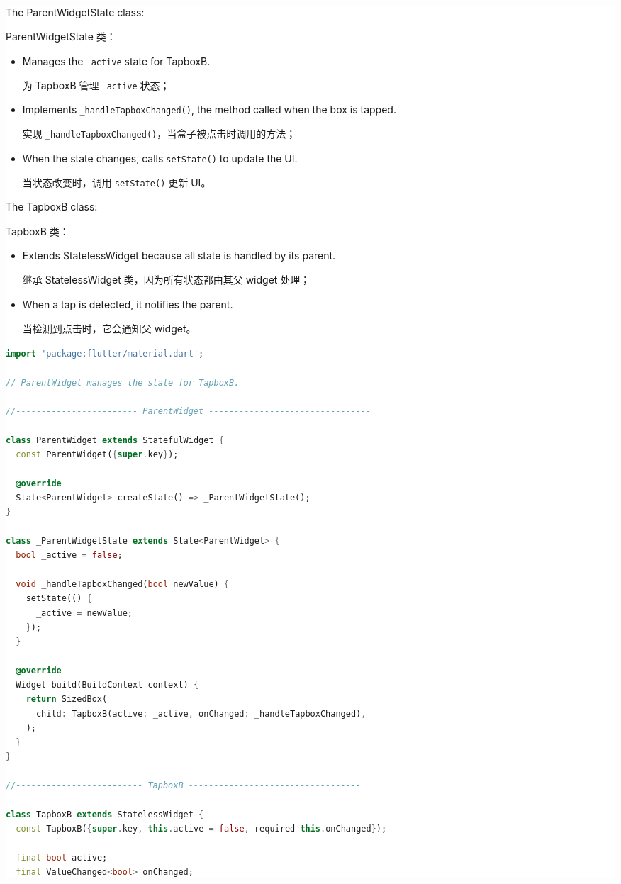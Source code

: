 The ParentWidgetState class:

ParentWidgetState 类：

* Manages the `_active` state for TapboxB.

  为 TapboxB 管理 `_active` 状态；

* Implements `_handleTapboxChanged()`,
  the method called when the box is tapped.

  实现 `_handleTapboxChanged()`，当盒子被点击时调用的方法；

* When the state changes, calls `setState()`
  to update the UI.

  当状态改变时，调用 `setState()` 更新 UI。

The TapboxB class:

TapboxB 类：

* Extends StatelessWidget because all state is handled by its parent.

  继承 StatelessWidget 类，因为所有状态都由其父 widget 处理；

* When a tap is detected, it notifies the parent.

  当检测到点击时，它会通知父 widget。

<?code-excerpt "lib/parent_managed.dart"?>
```dart
import 'package:flutter/material.dart';

// ParentWidget manages the state for TapboxB.

//------------------------ ParentWidget --------------------------------

class ParentWidget extends StatefulWidget {
  const ParentWidget({super.key});

  @override
  State<ParentWidget> createState() => _ParentWidgetState();
}

class _ParentWidgetState extends State<ParentWidget> {
  bool _active = false;

  void _handleTapboxChanged(bool newValue) {
    setState(() {
      _active = newValue;
    });
  }

  @override
  Widget build(BuildContext context) {
    return SizedBox(
      child: TapboxB(active: _active, onChanged: _handleTapboxChanged),
    );
  }
}

//------------------------- TapboxB ----------------------------------

class TapboxB extends StatelessWidget {
  const TapboxB({super.key, this.active = false, required this.onChanged});

  final bool active;
  final ValueChanged<bool> onChanged;

```
